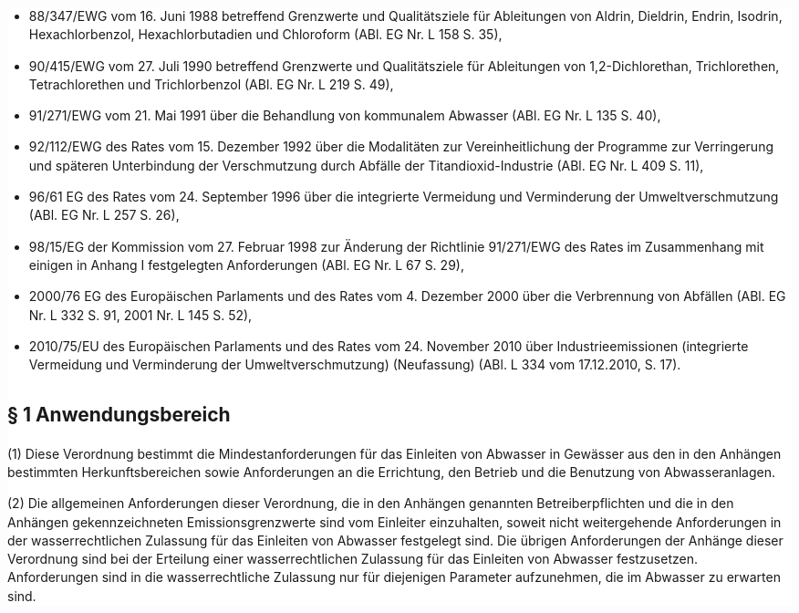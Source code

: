 
-   88/347/EWG vom 16. Juni 1988 betreffend Grenzwerte und Qualitätsziele
    für Ableitungen von Aldrin, Dieldrin, Endrin, Isodrin,
    Hexachlorbenzol, Hexachlorbutadien und Chloroform (ABl. EG Nr. L 158
    S. 35),


-   90/415/EWG vom 27. Juli 1990 betreffend Grenzwerte und Qualitätsziele
    für Ableitungen von 1,2-Dichlorethan, Trichlorethen, Tetrachlorethen
    und Trichlorbenzol (ABl. EG Nr. L 219 S. 49),


-   91/271/EWG vom 21. Mai 1991 über die Behandlung von kommunalem
    Abwasser (ABl. EG Nr. L 135 S. 40),


-   92/112/EWG des Rates vom 15. Dezember 1992 über die Modalitäten zur
    Vereinheitlichung der Programme zur Verringerung und späteren
    Unterbindung der Verschmutzung durch Abfälle der Titandioxid-Industrie
    (ABl. EG Nr. L 409 S. 11),


-   96/61 EG des Rates vom 24. September 1996 über die integrierte
    Vermeidung und Verminderung der Umweltverschmutzung (ABl. EG Nr. L 257
    S. 26),


-   98/15/EG der Kommission vom 27. Februar 1998 zur Änderung der
    Richtlinie 91/271/EWG des Rates im Zusammenhang mit einigen in Anhang
    I festgelegten Anforderungen (ABl. EG Nr. L 67 S. 29),


-   2000/76 EG des Europäischen Parlaments und des Rates vom 4. Dezember
    2000 über die Verbrennung von Abfällen (ABl. EG Nr. L 332 S. 91, 2001
    Nr. L 145 S. 52),


-   2010/75/EU des Europäischen Parlaments und des Rates vom 24. November
    2010 über Industrieemissionen (integrierte Vermeidung und Verminderung
    der Umweltverschmutzung) (Neufassung) (ABl. L 334 vom 17.12.2010, S.
    17).





## § 1 Anwendungsbereich

(1) Diese Verordnung bestimmt die Mindestanforderungen für das
Einleiten von Abwasser in Gewässer aus den in den Anhängen bestimmten
Herkunftsbereichen sowie Anforderungen an die Errichtung, den Betrieb
und die Benutzung von Abwasseranlagen.

(2) Die allgemeinen Anforderungen dieser Verordnung, die in den
Anhängen genannten Betreiberpflichten und die in den Anhängen
gekennzeichneten Emissionsgrenzwerte sind vom Einleiter einzuhalten,
soweit nicht weitergehende Anforderungen in der wasserrechtlichen
Zulassung für das Einleiten von Abwasser festgelegt sind. Die übrigen
Anforderungen der Anhänge dieser Verordnung sind bei der Erteilung
einer wasserrechtlichen Zulassung für das Einleiten von Abwasser
festzusetzen. Anforderungen sind in die wasserrechtliche Zulassung nur
für diejenigen Parameter aufzunehmen, die im Abwasser zu erwarten
sind.
